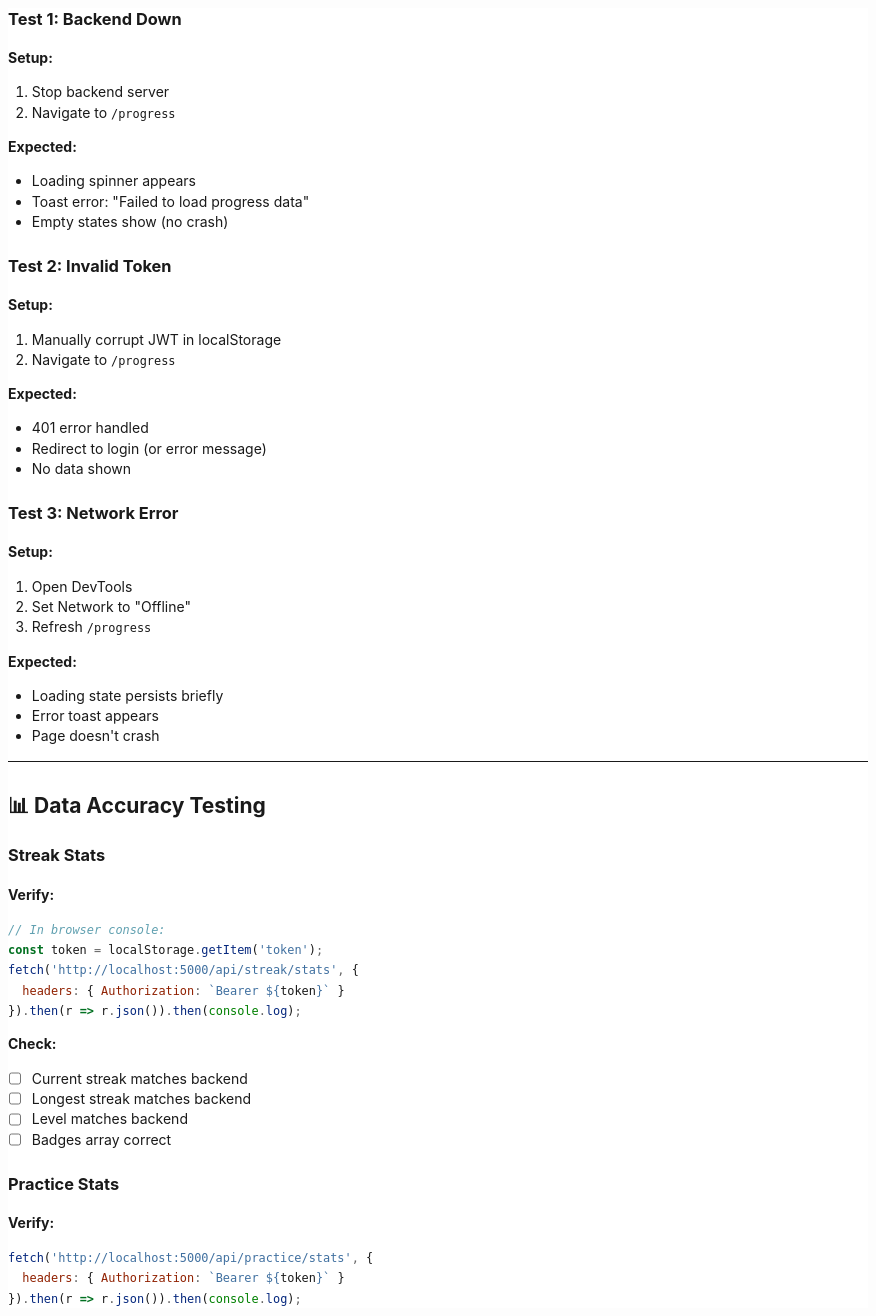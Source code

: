 ### Test 1: Backend Down
**Setup:**
1. Stop backend server
2. Navigate to `/progress`

**Expected:**
- Loading spinner appears
- Toast error: "Failed to load progress data"
- Empty states show (no crash)

### Test 2: Invalid Token
**Setup:**
1. Manually corrupt JWT in localStorage
2. Navigate to `/progress`

**Expected:**
- 401 error handled
- Redirect to login (or error message)
- No data shown

### Test 3: Network Error
**Setup:**
1. Open DevTools
2. Set Network to "Offline"
3. Refresh `/progress`

**Expected:**
- Loading state persists briefly
- Error toast appears
- Page doesn't crash

---

## 📊 Data Accuracy Testing

### Streak Stats
**Verify:**
```javascript
// In browser console:
const token = localStorage.getItem('token');
fetch('http://localhost:5000/api/streak/stats', {
  headers: { Authorization: `Bearer ${token}` }
}).then(r => r.json()).then(console.log);
```

**Check:**
- [ ] Current streak matches backend
- [ ] Longest streak matches backend
- [ ] Level matches backend
- [ ] Badges array correct

### Practice Stats
**Verify:**
```javascript
fetch('http://localhost:5000/api/practice/stats', {
  headers: { Authorization: `Bearer ${token}` }
}).then(r => r.json()).then(console.log);
```
